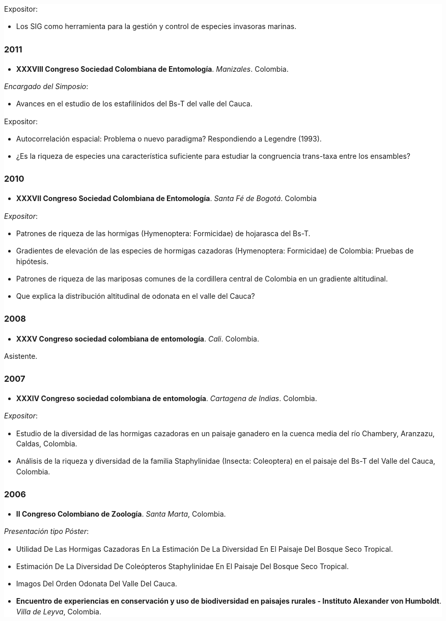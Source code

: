 Expositor:
  * Los SIG como herramienta para la gestión y control de especies invasoras marinas.

### 2011 
* **XXXVIII Congreso Sociedad Colombiana de Entomología**. *Manizales*. Colombia. 

*Encargado del Simposio*: 
  * Avances en el estudio de los estafilínidos del Bs-T del valle del Cauca.

Expositor:

  * Autocorrelación espacial: Problema o nuevo paradigma? Respondiendo a Legendre (1993). 

  * ¿Es la riqueza de especies una característica suficiente para estudiar la congruencia trans-taxa entre los ensambles?

### 2010 

* **XXXVII Congreso Sociedad Colombiana de Entomología**. *Santa Fé de Bogotá*. Colombia

*Expositor*:
  * Patrones de riqueza de las hormigas (Hymenoptera: Formicidae) de hojarasca del Bs-T.

  * Gradientes de elevación de las especies de hormigas cazadoras (Hymenoptera: Formicidae) de Colombia: Pruebas de hipótesis.

  * Patrones de riqueza de las mariposas comunes de la cordillera central de Colombia en  un gradiente altitudinal.

  * Que explica la distribución altitudinal de odonata en el valle del Cauca?

### 2008 

* **XXXV Congreso sociedad colombiana de entomología**.  *Cali*. Colombia.

Asistente.
### 2007  
* **XXXIV Congreso sociedad colombiana de entomología**. *Cartagena de Indias*. Colombia. 

*Expositor*:
  * Estudio de la diversidad de las hormigas cazadoras en un paisaje ganadero en la cuenca media del río Chambery, Aranzazu, Caldas, Colombia.  

  * Análisis de la riqueza y diversidad de la familia Staphylinidae (Insecta: Coleoptera)  en el paisaje del Bs-T del Valle del Cauca, Colombia.

### 2006 

* **II Congreso Colombiano de Zoología**. *Santa Marta*, Colombia. 

*Presentación tipo Póster*:
  *	Utilidad De Las Hormigas Cazadoras En La Estimación De La Diversidad En El Paisaje Del Bosque Seco Tropical.
  * Estimación De La Diversidad De Coleópteros Staphylinidae En El Paisaje Del Bosque Seco Tropical. 
  * Imagos Del Orden Odonata Del Valle Del Cauca.

* **Encuentro de experiencias en conservación y uso de biodiversidad en paisajes rurales - Instituto Alexander von Humboldt**. *Villa de Leyva*, Colombia.
